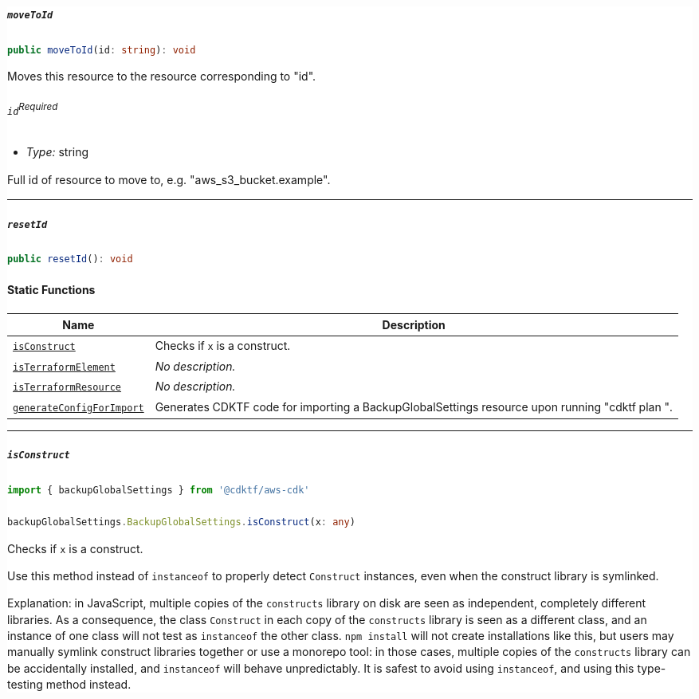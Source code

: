 
##### `moveToId` <a name="moveToId" id="@cdktf/aws-cdk.backupGlobalSettings.BackupGlobalSettings.moveToId"></a>

```typescript
public moveToId(id: string): void
```

Moves this resource to the resource corresponding to "id".

###### `id`<sup>Required</sup> <a name="id" id="@cdktf/aws-cdk.backupGlobalSettings.BackupGlobalSettings.moveToId.parameter.id"></a>

- *Type:* string

Full id of resource to move to, e.g. "aws_s3_bucket.example".

---

##### `resetId` <a name="resetId" id="@cdktf/aws-cdk.backupGlobalSettings.BackupGlobalSettings.resetId"></a>

```typescript
public resetId(): void
```

#### Static Functions <a name="Static Functions" id="Static Functions"></a>

| **Name** | **Description** |
| --- | --- |
| <code><a href="#@cdktf/aws-cdk.backupGlobalSettings.BackupGlobalSettings.isConstruct">isConstruct</a></code> | Checks if `x` is a construct. |
| <code><a href="#@cdktf/aws-cdk.backupGlobalSettings.BackupGlobalSettings.isTerraformElement">isTerraformElement</a></code> | *No description.* |
| <code><a href="#@cdktf/aws-cdk.backupGlobalSettings.BackupGlobalSettings.isTerraformResource">isTerraformResource</a></code> | *No description.* |
| <code><a href="#@cdktf/aws-cdk.backupGlobalSettings.BackupGlobalSettings.generateConfigForImport">generateConfigForImport</a></code> | Generates CDKTF code for importing a BackupGlobalSettings resource upon running "cdktf plan <stack-name>". |

---

##### `isConstruct` <a name="isConstruct" id="@cdktf/aws-cdk.backupGlobalSettings.BackupGlobalSettings.isConstruct"></a>

```typescript
import { backupGlobalSettings } from '@cdktf/aws-cdk'

backupGlobalSettings.BackupGlobalSettings.isConstruct(x: any)
```

Checks if `x` is a construct.

Use this method instead of `instanceof` to properly detect `Construct`
instances, even when the construct library is symlinked.

Explanation: in JavaScript, multiple copies of the `constructs` library on
disk are seen as independent, completely different libraries. As a
consequence, the class `Construct` in each copy of the `constructs` library
is seen as a different class, and an instance of one class will not test as
`instanceof` the other class. `npm install` will not create installations
like this, but users may manually symlink construct libraries together or
use a monorepo tool: in those cases, multiple copies of the `constructs`
library can be accidentally installed, and `instanceof` will behave
unpredictably. It is safest to avoid using `instanceof`, and using
this type-testing method instead.
